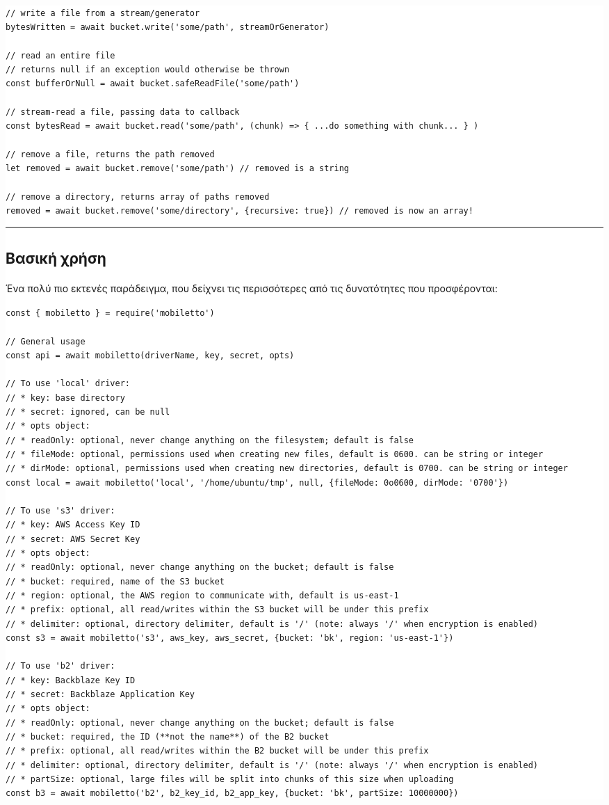     // write a file from a stream/generator
    bytesWritten = await bucket.write('some/path', streamOrGenerator)

    // read an entire file
    // returns null if an exception would otherwise be thrown
    const bufferOrNull = await bucket.safeReadFile('some/path')

    // stream-read a file, passing data to callback
    const bytesRead = await bucket.read('some/path', (chunk) => { ...do something with chunk... } )

    // remove a file, returns the path removed
    let removed = await bucket.remove('some/path') // removed is a string

    // remove a directory, returns array of paths removed
    removed = await bucket.remove('some/directory', {recursive: true}) // removed is now an array!

 ----
 ## Βασική χρήση
 Ένα πολύ πιο εκτενές παράδειγμα, που δείχνει τις περισσότερες από τις δυνατότητες που προσφέρονται:

    const { mobiletto } = require('mobiletto')

    // General usage
    const api = await mobiletto(driverName, key, secret, opts)

    // To use 'local' driver:
    // * key: base directory
    // * secret: ignored, can be null
    // * opts object:
    // * readOnly: optional, never change anything on the filesystem; default is false
    // * fileMode: optional, permissions used when creating new files, default is 0600. can be string or integer
    // * dirMode: optional, permissions used when creating new directories, default is 0700. can be string or integer
    const local = await mobiletto('local', '/home/ubuntu/tmp', null, {fileMode: 0o0600, dirMode: '0700'})

    // To use 's3' driver:
    // * key: AWS Access Key ID
    // * secret: AWS Secret Key
    // * opts object:
    // * readOnly: optional, never change anything on the bucket; default is false
    // * bucket: required, name of the S3 bucket
    // * region: optional, the AWS region to communicate with, default is us-east-1
    // * prefix: optional, all read/writes within the S3 bucket will be under this prefix
    // * delimiter: optional, directory delimiter, default is '/' (note: always '/' when encryption is enabled)
    const s3 = await mobiletto('s3', aws_key, aws_secret, {bucket: 'bk', region: 'us-east-1'})

    // To use 'b2' driver:
    // * key: Backblaze Key ID
    // * secret: Backblaze Application Key
    // * opts object:
    // * readOnly: optional, never change anything on the bucket; default is false
    // * bucket: required, the ID (**not the name**) of the B2 bucket
    // * prefix: optional, all read/writes within the B2 bucket will be under this prefix
    // * delimiter: optional, directory delimiter, default is '/' (note: always '/' when encryption is enabled)
    // * partSize: optional, large files will be split into chunks of this size when uploading
    const b3 = await mobiletto('b2', b2_key_id, b2_app_key, {bucket: 'bk', partSize: 10000000})
